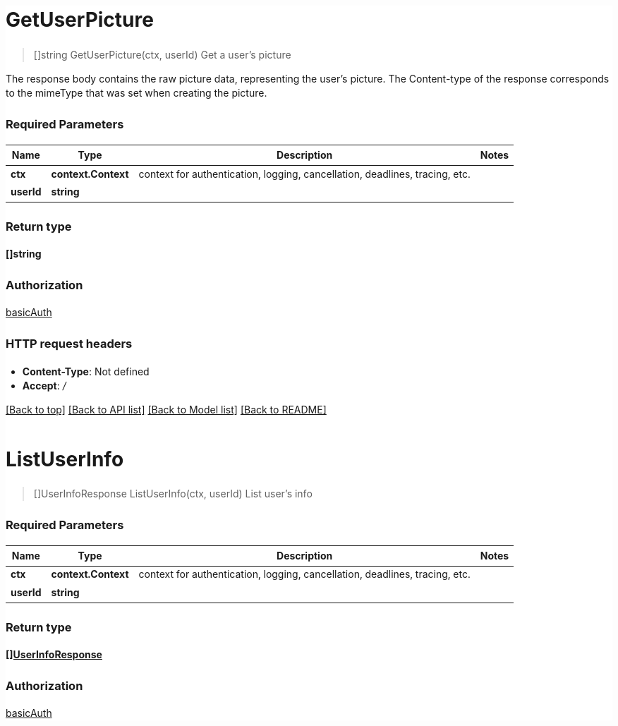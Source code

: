 # **GetUserPicture**
> []string GetUserPicture(ctx, userId)
Get a user’s picture

The response body contains the raw picture data, representing the user’s picture. The Content-type of the response corresponds to the mimeType that was set when creating the picture.

### Required Parameters

Name | Type | Description  | Notes
------------- | ------------- | ------------- | -------------
 **ctx** | **context.Context** | context for authentication, logging, cancellation, deadlines, tracing, etc.
  **userId** | **string**|  | 

### Return type

**[]string**

### Authorization

[basicAuth](../README.md#basicAuth)

### HTTP request headers

 - **Content-Type**: Not defined
 - **Accept**: */*

[[Back to top]](#) [[Back to API list]](../README.md#documentation-for-api-endpoints) [[Back to Model list]](../README.md#documentation-for-models) [[Back to README]](../README.md)

# **ListUserInfo**
> []UserInfoResponse ListUserInfo(ctx, userId)
List user’s info

### Required Parameters

Name | Type | Description  | Notes
------------- | ------------- | ------------- | -------------
 **ctx** | **context.Context** | context for authentication, logging, cancellation, deadlines, tracing, etc.
  **userId** | **string**|  | 

### Return type

[**[]UserInfoResponse**](UserInfoResponse.md)

### Authorization

[basicAuth](../README.md#basicAuth)
